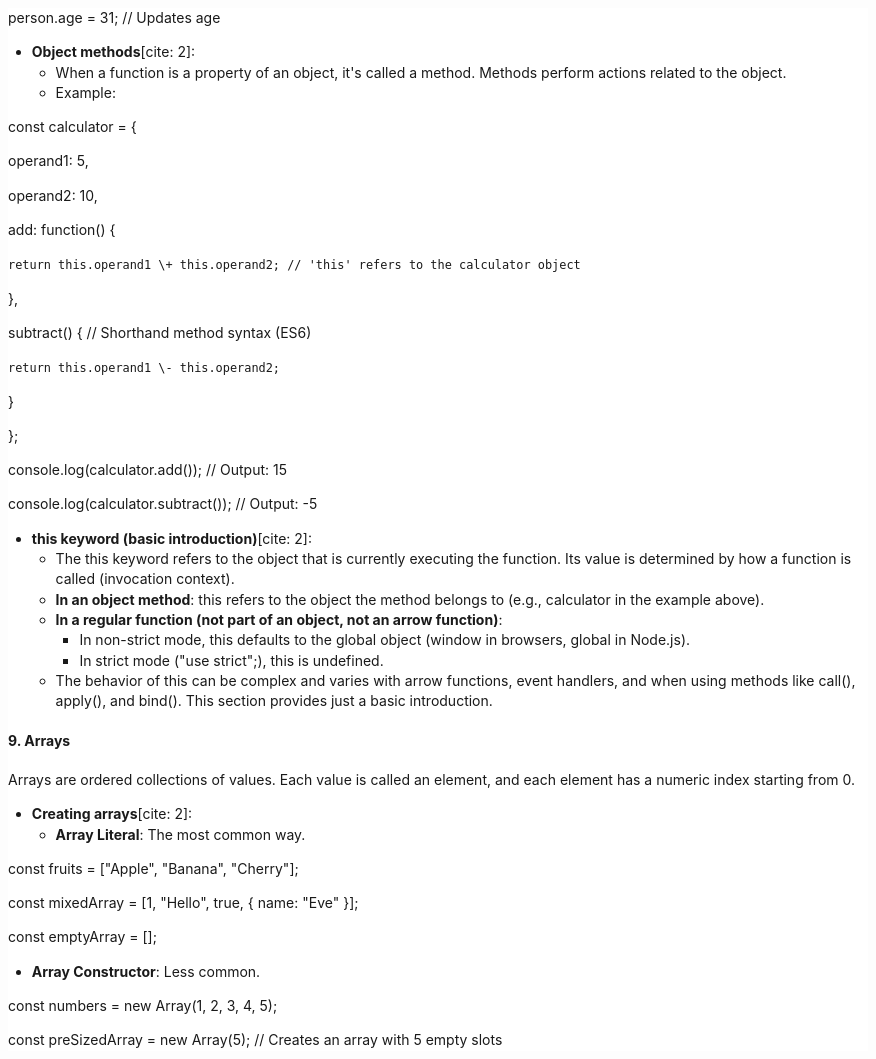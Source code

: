 person.age \= 31; // Updates age

* **Object methods**\[cite: 2\]:  
  * When a function is a property of an object, it's called a method. Methods perform actions related to the object.  
  * Example:

const calculator \= {

  operand1: 5,

  operand2: 10,

  add: function() {

    return this.operand1 \+ this.operand2; // 'this' refers to the calculator object

  },

  subtract() { // Shorthand method syntax (ES6)

    return this.operand1 \- this.operand2;

  }

};

console.log(calculator.add());      // Output: 15

console.log(calculator.subtract()); // Output: \-5

* **this keyword (basic introduction)**\[cite: 2\]:  
  * The this keyword refers to the object that is currently executing the function. Its value is determined by how a function is called (invocation context).  
  * **In an object method**: this refers to the object the method belongs to (e.g., calculator in the example above).  
  * **In a regular function (not part of an object, not an arrow function)**:  
    * In non-strict mode, this defaults to the global object (window in browsers, global in Node.js).  
    * In strict mode ("use strict";), this is undefined.  
  * The behavior of this can be complex and varies with arrow functions, event handlers, and when using methods like call(), apply(), and bind(). This section provides just a basic introduction.

#### 9\. Arrays

Arrays are ordered collections of values. Each value is called an element, and each element has a numeric index starting from 0\.

* **Creating arrays**\[cite: 2\]:  
  * **Array Literal**: The most common way.

const fruits \= \["Apple", "Banana", "Cherry"\];

const mixedArray \= \[1, "Hello", true, { name: "Eve" }\];

const emptyArray \= \[\];

* **Array Constructor**: Less common.

const numbers \= new Array(1, 2, 3, 4, 5);

const preSizedArray \= new Array(5); // Creates an array with 5 empty slots
